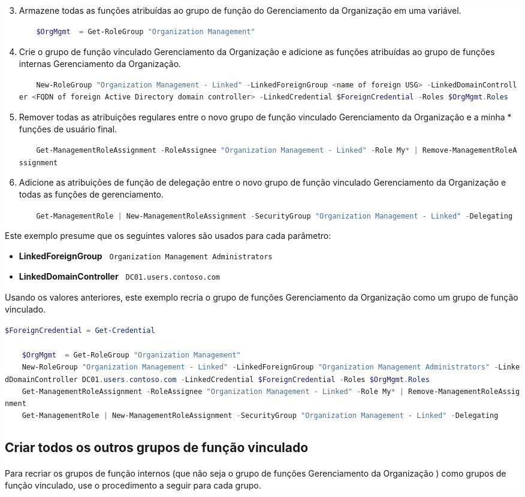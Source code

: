 3.  Armazene todas as funções atribuídas ao grupo de função do Gerenciamento da Organização em uma variável.
    
    ```powershell
        $OrgMgmt  = Get-RoleGroup "Organization Management"
    ```

4.  Crie o grupo de função vinculado Gerenciamento da Organização e adicione as funções atribuídas ao grupo de funções internas Gerenciamento da Organização.
    
    ```powershell
        New-RoleGroup "Organization Management - Linked" -LinkedForeignGroup <name of foreign USG> -LinkedDomainController <FQDN of foreign Active Directory domain controller> -LinkedCredential $ForeignCredential -Roles $OrgMgmt.Roles
    ```
5.  Remover todas as atribuições regulares entre o novo grupo de função vinculado Gerenciamento da Organização e a minha \* funções de usuário final.
    
    ```powershell
        Get-ManagementRoleAssignment -RoleAssignee "Organization Management - Linked" -Role My* | Remove-ManagementRoleAssignment
    ```

6.  Adicione as atribuições de função de delegação entre o novo grupo de função vinculado Gerenciamento da Organização e todas as funções de gerenciamento.
    
    ```powershell
        Get-ManagementRole | New-ManagementRoleAssignment -SecurityGroup "Organization Management - Linked" -Delegating
    ```
Este exemplo presume que os seguintes valores são usados para cada parâmetro:

  - **LinkedForeignGroup**   `Organization Management Administrators`

  - **LinkedDomainController**   `DC01.users.contoso.com`

Usando os valores anteriores, este exemplo recria o grupo de funções Gerenciamento da Organização como um grupo de função vinculado.

```powershell
$ForeignCredential = Get-Credential

    $OrgMgmt  = Get-RoleGroup "Organization Management"
    New-RoleGroup "Organization Management - Linked" -LinkedForeignGroup "Organization Management Administrators" -LinkedDomainController DC01.users.contoso.com -LinkedCredential $ForeignCredential -Roles $OrgMgmt.Roles
    Get-ManagementRoleAssignment -RoleAssignee "Organization Management - Linked" -Role My* | Remove-ManagementRoleAssignment
    Get-ManagementRole | New-ManagementRoleAssignment -SecurityGroup "Organization Management - Linked" -Delegating
```
## Criar todos os outros grupos de função vinculado

Para recriar os grupos de função internos (que não seja o grupo de funções Gerenciamento da Organização ) como grupos de função vinculado, use o procedimento a seguir para cada grupo.

